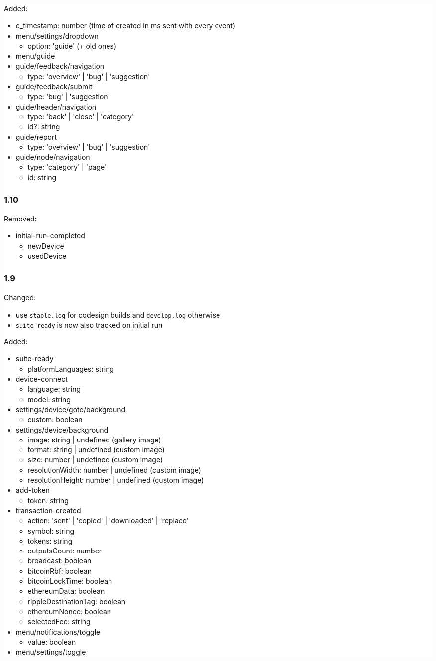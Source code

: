 Added:

-   c_timestamp: number (time of created in ms sent with every event)
-   menu/settings/dropdown
    -   option: 'guide' (+ old ones)
-   menu/guide
-   guide/feedback/navigation
    -   type: 'overview' | 'bug' | 'suggestion'
-   guide/feedback/submit
    -   type: 'bug' | 'suggestion'
-   guide/header/navigation
    -   type: 'back' | 'close' | 'category'
    -   id?: string
-   guide/report
    -   type: 'overview' | 'bug' | 'suggestion'
-   guide/node/navigation
    -   type: 'category' | 'page'
    -   id: string

### 1.10

Removed:

-   initial-run-completed
    -   newDevice
    -   usedDevice

### 1.9

Changed:

-   use `stable.log` for codesign builds and `develop.log` otherwise
-   `suite-ready` is now also tracked on initial run

Added:

-   suite-ready
    -   platformLanguages: string
-   device-connect
    -   language: string
    -   model: string
-   settings/device/goto/background
    -   custom: boolean
-   settings/device/background
    -   image: string | undefined (gallery image)
    -   format: string | undefined (custom image)
    -   size: number | undefined (custom image)
    -   resolutionWidth: number | undefined (custom image)
    -   resolutionHeight: number | undefined (custom image)
-   add-token
    -   token: string
-   transaction-created
    -   action: 'sent' | 'copied' | 'downloaded' | 'replace'
    -   symbol: string
    -   tokens: string
    -   outputsCount: number
    -   broadcast: boolean
    -   bitcoinRbf: boolean
    -   bitcoinLockTime: boolean
    -   ethereumData: boolean
    -   rippleDestinationTag: boolean
    -   ethereumNonce: boolean
    -   selectedFee: string
-   menu/notifications/toggle
    -   value: boolean
-   menu/settings/toggle